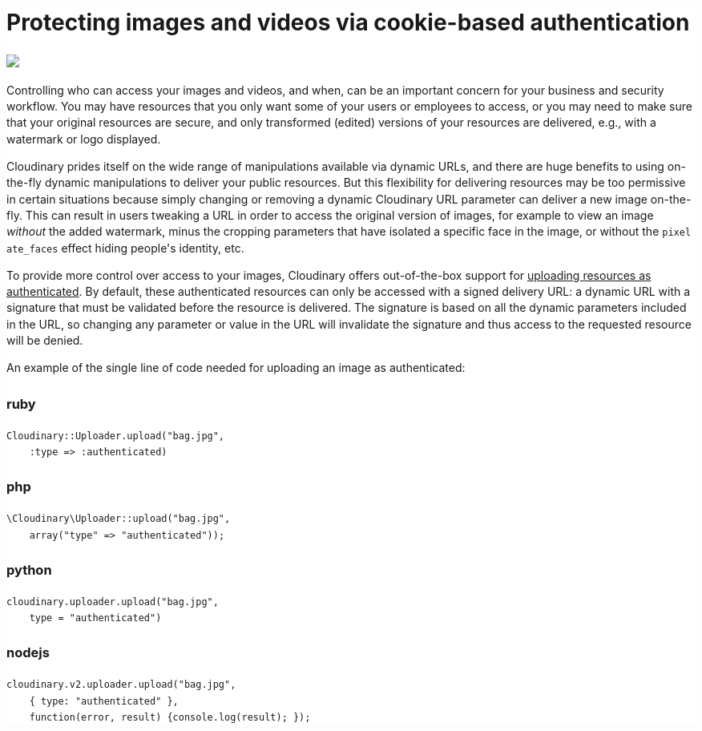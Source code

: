 # Protecting images and videos via cookie-based authentication

![  ](https://res.cloudinary.com/demo/image/upload/cookie_authentication_header.jpg "with_code: false, with_url: false")

Controlling who can access your images and videos, and when, can be an important concern for your business and security workflow. You may have resources that you only want some of your users or employees to access, or you may need to make sure that your original resources are secure, and only transformed (edited) versions of your resources are delivered, e.g., with a watermark or logo displayed. 

Cloudinary prides itself on the wide range of manipulations available via dynamic URLs, and there are huge benefits to using on-the-fly dynamic manipulations to deliver your public resources. But this flexibility for delivering resources may be too permissive in certain situations because simply changing or removing a dynamic Cloudinary URL parameter can deliver a new image on-the-fly. This can result in users tweaking a URL in order to access the original version of images, for example to view an image *without* the added watermark, minus the cropping parameters that have isolated a specific face in the image, or without the `pixelate_faces` effect hiding people's identity, etc.

To provide more control over access to your images, Cloudinary offers out-of-the-box support for [uploading resources as authenticated](https://cloudinary.com/documentation/upload_images#authenticated_images). By default, these authenticated resources can only be accessed with a signed delivery URL: a dynamic URL with a signature that must be validated before the resource is delivered. The signature is based on all the dynamic parameters included in the URL, so changing any parameter or value in the URL will invalidate the signature and thus access to the requested resource will be denied.

An example of the single line of code needed for uploading an image as authenticated:

### ruby 

```
Cloudinary::Uploader.upload("bag.jpg", 
    :type => :authenticated)
```

### php

```
\Cloudinary\Uploader::upload("bag.jpg", 
    array("type" => "authenticated"));
```
  
### python

```
cloudinary.uploader.upload("bag.jpg", 
    type = "authenticated")
```

### nodejs

```
cloudinary.v2.uploader.upload("bag.jpg", 
    { type: "authenticated" }, 
    function(error, result) {console.log(result); });
```
  